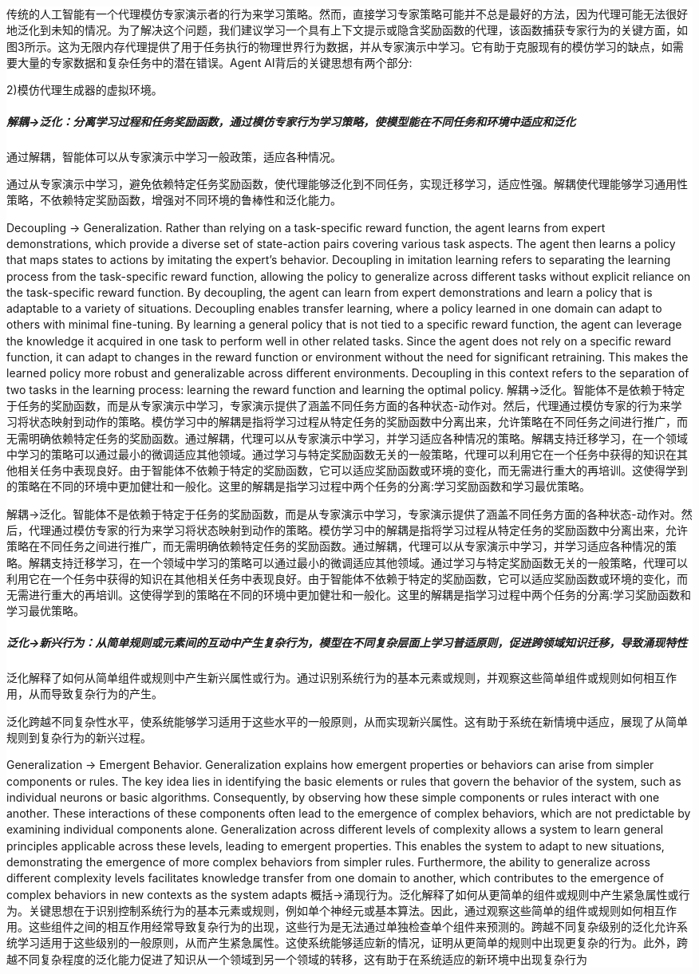 
传统的人工智能有一个代理模仿专家演示者的行为来学习策略。然而，直接学习专家策略可能并不总是最好的方法，因为代理可能无法很好地泛化到未知的情况。为了解决这个问题，我们建议学习一个具有上下文提示或隐含奖励函数的代理，该函数捕获专家行为的关键方面，如图3所示。这为无限内存代理提供了用于任务执行的物理世界行为数据，并从专家演示中学习。它有助于克服现有的模仿学习的缺点，如需要大量的专家数据和复杂任务中的潜在错误。Agent AI背后的关键思想有两个部分:

2)模仿代理生成器的虚拟环境。





##### **<strong><strong>解耦→泛化：分离学习过程和任务奖励函数，通过模仿专家行为学习策略，使模型能在不同任务和环境中适应和泛化**</strong></strong>

通过解耦，智能体可以从专家演示中学习一般政策，适应各种情况。

通过从专家演示中学习，避免依赖特定任务奖励函数，使代理能够泛化到不同任务，实现迁移学习，适应性强。解耦使代理能够学习通用性策略，不依赖特定奖励函数，增强对不同环境的鲁棒性和泛化能力。
<td style="vertical-align:top;width:237.7pt;"> Decoupling → Generalization. Rather than relying on a task-specific reward function, the agent learns from expert demonstrations, which provide a diverse set of state-action pairs covering various task aspects. The agent then learns a policy that maps states to actions by imitating the expert’s behavior. Decoupling in imitation learning refers to separating the learning process from the task-specific reward function, allowing the policy to generalize across different tasks without explicit reliance on the task-specific reward function. By decoupling, the agent can learn from expert demonstrations and learn a policy that is adaptable to a variety of situations. Decoupling enables transfer learning, where a policy learned in one domain can adapt to others with minimal fine-tuning. By learning a general policy that is not tied to a specific reward function, the agent can leverage the knowledge it acquired in one task to perform well in other related tasks. Since the agent does not rely on a specific reward function, it can adapt to changes in the reward function or environment without the need for significant retraining. This makes the learned policy more robust and generalizable across different environments. Decoupling in this context refers to the separation of two tasks in the learning process: learning the reward function and learning the optimal policy. </td><td style="vertical-align:top;width:188.4pt;"> 解耦→泛化。智能体不是依赖于特定于任务的奖励函数，而是从专家演示中学习，专家演示提供了涵盖不同任务方面的各种状态-动作对。然后，代理通过模仿专家的行为来学习将状态映射到动作的策略。模仿学习中的解耦是指将学习过程从特定任务的奖励函数中分离出来，允许策略在不同任务之间进行推广，而无需明确依赖特定任务的奖励函数。通过解耦，代理可以从专家演示中学习，并学习适应各种情况的策略。解耦支持迁移学习，在一个领域中学习的策略可以通过最小的微调适应其他领域。通过学习与特定奖励函数无关的一般策略，代理可以利用它在一个任务中获得的知识在其他相关任务中表现良好。由于智能体不依赖于特定的奖励函数，它可以适应奖励函数或环境的变化，而无需进行重大的再培训。这使得学到的策略在不同的环境中更加健壮和一般化。这里的解耦是指学习过程中两个任务的分离:学习奖励函数和学习最优策略。  </td>

解耦→泛化。智能体不是依赖于特定于任务的奖励函数，而是从专家演示中学习，专家演示提供了涵盖不同任务方面的各种状态-动作对。然后，代理通过模仿专家的行为来学习将状态映射到动作的策略。模仿学习中的解耦是指将学习过程从特定任务的奖励函数中分离出来，允许策略在不同任务之间进行推广，而无需明确依赖特定任务的奖励函数。通过解耦，代理可以从专家演示中学习，并学习适应各种情况的策略。解耦支持迁移学习，在一个领域中学习的策略可以通过最小的微调适应其他领域。通过学习与特定奖励函数无关的一般策略，代理可以利用它在一个任务中获得的知识在其他相关任务中表现良好。由于智能体不依赖于特定的奖励函数，它可以适应奖励函数或环境的变化，而无需进行重大的再培训。这使得学到的策略在不同的环境中更加健壮和一般化。这里的解耦是指学习过程中两个任务的分离:学习奖励函数和学习最优策略。

##### **<strong><strong>泛化→新兴行为：从简单规则或元素间的互动中产生复杂行为，模型在不同复杂层面上学习普适原则，促进跨领域知识迁移，导致涌现特性**</strong></strong>

泛化解释了如何从简单组件或规则中产生新兴属性或行为。通过识别系统行为的基本元素或规则，并观察这些简单组件或规则如何相互作用，从而导致复杂行为的产生。

泛化跨越不同复杂性水平，使系统能够学习适用于这些水平的一般原则，从而实现新兴属性。这有助于系统在新情境中适应，展现了从简单规则到复杂行为的新兴过程。
<td style="vertical-align:top;width:260.75pt;"> Generalization → Emergent Behavior. Generalization explains how emergent properties or behaviors can arise from simpler components or rules. The key idea lies in identifying the basic elements or rules that govern the behavior of the system, such as individual neurons or basic algorithms. Consequently, by observing how these simple components or rules interact with one another. These interactions of these components often lead to the emergence of complex behaviors, which are not predictable by examining individual components alone. Generalization across different levels of complexity allows a system to learn general principles applicable across these levels, leading to emergent properties. This enables the system to adapt to new situations, demonstrating the emergence of more complex behaviors from simpler rules. Furthermore, the ability to generalize across different complexity levels facilitates knowledge transfer from one domain to another, which contributes to the emergence of complex behaviors in new contexts as the system adapts </td><td style="vertical-align:top;width:165.35pt;"> 概括→涌现行为。泛化解释了如何从更简单的组件或规则中产生紧急属性或行为。关键思想在于识别控制系统行为的基本元素或规则，例如单个神经元或基本算法。因此，通过观察这些简单的组件或规则如何相互作用。这些组件之间的相互作用经常导致复杂行为的出现，这些行为是无法通过单独检查单个组件来预测的。跨越不同复杂级别的泛化允许系统学习适用于这些级别的一般原则，从而产生紧急属性。这使系统能够适应新的情况，证明从更简单的规则中出现更复杂的行为。此外，跨越不同复杂程度的泛化能力促进了知识从一个领域到另一个领域的转移，这有助于在系统适应的新环境中出现复杂行为 </td>

